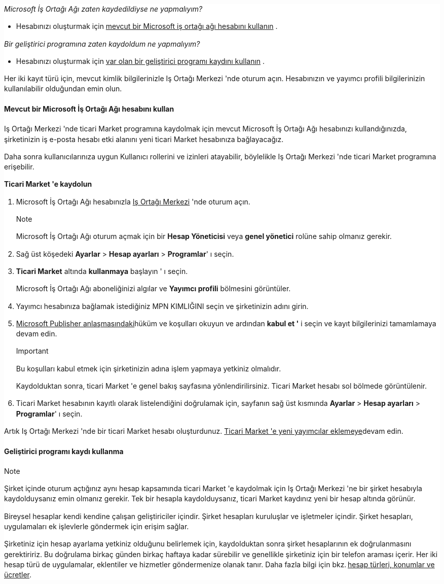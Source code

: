 *Microsoft İş Ortağı Ağı zaten kaydedildiyse ne yapmalıyım?*
- Hesabınızı oluşturmak için [mevcut bir Microsoft iş ortağı ağı hesabını kullanın](#use-an-existing-microsoft-partner-network-account) .

*Bir geliştirici programına zaten kaydoldum ne yapmalıyım?*
- Hesabınızı oluşturmak için [var olan bir geliştirici programı kaydını kullanın](#use-a-developer-program-enrollment) .

Her iki kayıt türü için, mevcut kimlik bilgilerinizle Iş Ortağı Merkezi 'nde oturum açın. Hesabınızın ve yayımcı profili bilgilerinizin kullanılabilir olduğundan emin olun.

#### <a name="use-an-existing-microsoft-partner-network-account"></a>Mevcut bir Microsoft İş Ortağı Ağı hesabını kullan

Iş Ortağı Merkezi 'nde ticari Market programına kaydolmak için mevcut Microsoft İş Ortağı Ağı hesabınızı kullandığınızda, şirketinizin iş e-posta hesabı etki alanını yeni ticari Market hesabınıza bağlayacağız.

Daha sonra kullanıcılarınıza uygun Kullanıcı rollerini ve izinleri atayabilir, böylelikle Iş Ortağı Merkezi 'nde ticari Market programına erişebilir.

**Ticari Market 'e kaydolun**

1. Microsoft İş Ortağı Ağı hesabınızla [Iş Ortağı Merkezi](https://partner.microsoft.com/dashboard/) 'nde oturum açın.

    >[!NOTE]
    > Microsoft İş Ortağı Ağı oturum açmak için bir **Hesap Yöneticisi** veya **genel yönetici** rolüne sahip olmanız gerekir.

1. Sağ üst köşedeki **Ayarlar**  >  **Hesap ayarları**  >  **Programlar**' ı seçin.

1. **Ticari Market** altında **kullanmaya** başlayın ' ı seçin.

   Microsoft İş Ortağı Ağı aboneliğinizi algılar ve **Yayımcı profili** bölmesini görüntüler.

1. Yayımcı hesabınıza bağlamak istediğiniz MPN KIMLIĞINI seçin ve şirketinizin adını girin.

1. [Microsoft Publisher anlaşmasındaki](https://go.microsoft.com/fwlink/?LinkID=699560)hüküm ve koşulları okuyun ve ardından **kabul et '** i seçin ve kayıt bilgilerinizi tamamlamaya devam edin.

    > [!IMPORTANT]
    > Bu koşulları kabul etmek için şirketinizin adına işlem yapmaya yetkiniz olmalıdır.

    Kaydolduktan sonra, ticari Market 'e genel bakış sayfasına yönlendirilirsiniz. Ticari Market hesabı sol bölmede görüntülenir.

1. Ticari Market hesabının kayıtlı olarak listelendiğini doğrulamak için, sayfanın sağ üst kısmında **Ayarlar**  >  **Hesap ayarları**  >  **Programlar**' ı seçin.

Artık Iş Ortağı Merkezi 'nde bir ticari Market hesabı oluşturdunuz. [Ticari Market 'e yeni yayımcılar eklemeye](add-publishers.md)devam edin.

#### <a name="use-a-developer-program-enrollment"></a>Geliştirici programı kaydı kullanma

>[!NOTE]
>Şirket içinde oturum açtığınız aynı hesap kapsamında ticari Market 'e kaydolmak için Iş Ortağı Merkezi 'ne bir şirket hesabıyla kaydolduysanız emin olmanız gerekir. Tek bir hesapla kaydolduysanız, ticari Market kaydınız yeni bir hesap altında görünür.
>
>Bireysel hesaplar kendi kendine çalışan geliştiriciler içindir. Şirket hesapları kuruluşlar ve işletmeler içindir. Şirket hesapları, uygulamaları ek işlevlerle göndermek için erişim sağlar.
>
> Şirketiniz için hesap ayarlama yetkiniz olduğunu belirlemek için, kaydolduktan sonra şirket hesaplarının ek doğrulanmasını gerektiririz. Bu doğrulama birkaç günden birkaç haftaya kadar sürebilir ve genellikle şirketiniz için bir telefon araması içerir. Her iki hesap türü de uygulamalar, eklentiler ve hizmetler göndermenize olanak tanır. Daha fazla bilgi için bkz. [hesap türleri, konumlar ve ücretler](/windows/uwp/publish/account-types-locations-and-fees).
